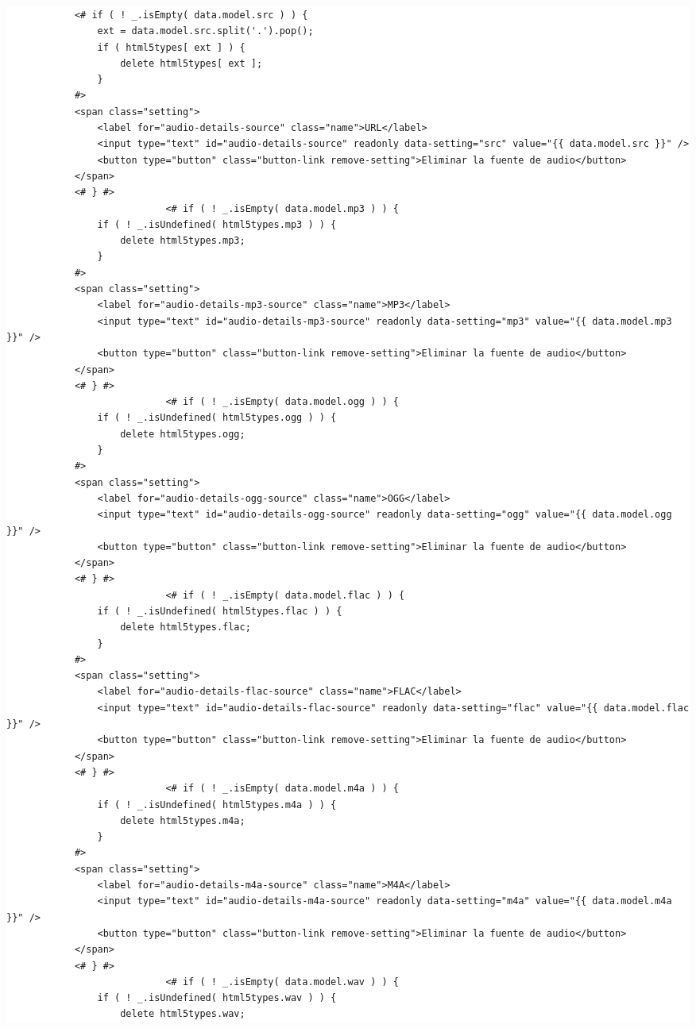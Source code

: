 				<# if ( ! _.isEmpty( data.model.src ) ) {
					ext = data.model.src.split('.').pop();
					if ( html5types[ ext ] ) {
						delete html5types[ ext ];
					}
				#>
				<span class="setting">
					<label for="audio-details-source" class="name">URL</label>
					<input type="text" id="audio-details-source" readonly data-setting="src" value="{{ data.model.src }}" />
					<button type="button" class="button-link remove-setting">Eliminar la fuente de audio</button>
				</span>
				<# } #>
								<# if ( ! _.isEmpty( data.model.mp3 ) ) {
					if ( ! _.isUndefined( html5types.mp3 ) ) {
						delete html5types.mp3;
					}
				#>
				<span class="setting">
					<label for="audio-details-mp3-source" class="name">MP3</label>
					<input type="text" id="audio-details-mp3-source" readonly data-setting="mp3" value="{{ data.model.mp3 }}" />
					<button type="button" class="button-link remove-setting">Eliminar la fuente de audio</button>
				</span>
				<# } #>
								<# if ( ! _.isEmpty( data.model.ogg ) ) {
					if ( ! _.isUndefined( html5types.ogg ) ) {
						delete html5types.ogg;
					}
				#>
				<span class="setting">
					<label for="audio-details-ogg-source" class="name">OGG</label>
					<input type="text" id="audio-details-ogg-source" readonly data-setting="ogg" value="{{ data.model.ogg }}" />
					<button type="button" class="button-link remove-setting">Eliminar la fuente de audio</button>
				</span>
				<# } #>
								<# if ( ! _.isEmpty( data.model.flac ) ) {
					if ( ! _.isUndefined( html5types.flac ) ) {
						delete html5types.flac;
					}
				#>
				<span class="setting">
					<label for="audio-details-flac-source" class="name">FLAC</label>
					<input type="text" id="audio-details-flac-source" readonly data-setting="flac" value="{{ data.model.flac }}" />
					<button type="button" class="button-link remove-setting">Eliminar la fuente de audio</button>
				</span>
				<# } #>
								<# if ( ! _.isEmpty( data.model.m4a ) ) {
					if ( ! _.isUndefined( html5types.m4a ) ) {
						delete html5types.m4a;
					}
				#>
				<span class="setting">
					<label for="audio-details-m4a-source" class="name">M4A</label>
					<input type="text" id="audio-details-m4a-source" readonly data-setting="m4a" value="{{ data.model.m4a }}" />
					<button type="button" class="button-link remove-setting">Eliminar la fuente de audio</button>
				</span>
				<# } #>
								<# if ( ! _.isEmpty( data.model.wav ) ) {
					if ( ! _.isUndefined( html5types.wav ) ) {
						delete html5types.wav;
